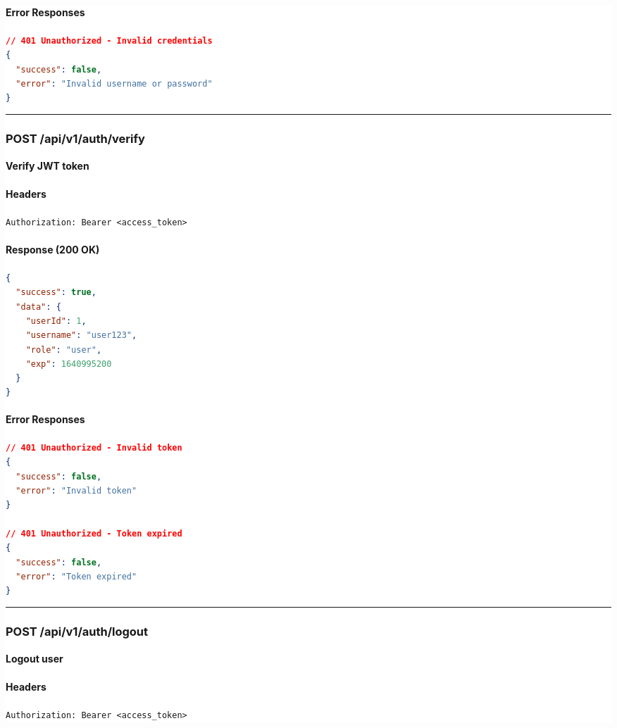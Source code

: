#### Error Responses
```json
// 401 Unauthorized - Invalid credentials
{
  "success": false,
  "error": "Invalid username or password"
}
```

---

### POST /api/v1/auth/verify
**Verify JWT token**

#### Headers
```
Authorization: Bearer <access_token>
```

#### Response (200 OK)
```json
{
  "success": true,
  "data": {
    "userId": 1,
    "username": "user123",
    "role": "user",
    "exp": 1640995200
  }
}
```

#### Error Responses
```json
// 401 Unauthorized - Invalid token
{
  "success": false,
  "error": "Invalid token"
}

// 401 Unauthorized - Token expired
{
  "success": false,
  "error": "Token expired"
}
```

---

### POST /api/v1/auth/logout
**Logout user**

#### Headers
```
Authorization: Bearer <access_token>
```
